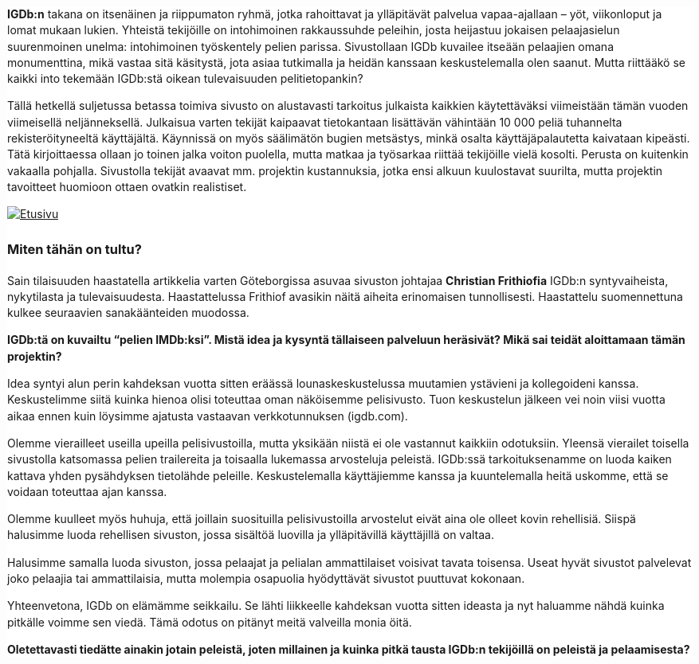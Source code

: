 **IGDb:n** takana on itsenäinen ja riippumaton ryhmä, jotka rahoittavat ja ylläpitävät palvelua vapaa-ajallaan – yöt, viikonloput ja lomat mukaan lukien. Yhteistä tekijöille on intohimoinen rakkaussuhde peleihin, josta heijastuu jokaisen pelaajasielun suurenmoinen unelma: intohimoinen työskentely pelien parissa. Sivustollaan IGDb kuvailee itseään pelaajien omana monumenttina, mikä vastaa sitä käsitystä, jota asiaa tutkimalla ja heidän kanssaan keskustelemalla olen saanut. Mutta riittääkö se kaikki into tekemään IGDb:stä oikean tulevaisuuden pelitietopankin?

Tällä hetkellä suljetussa betassa toimiva sivusto on alustavasti tarkoitus julkaista kaikkien käytettäväksi viimeistään tämän vuoden viimeisellä neljänneksellä. Julkaisua varten tekijät kaipaavat tietokantaan lisättävän vähintään 10 000 peliä tuhannelta rekisteröityneeltä käyttäjältä. Käynnissä on myös säälimätön bugien metsästys, minkä osalta käyttäjäpalautetta kaivataan kipeästi. Tätä kirjoittaessa ollaan jo toinen jalka voiton puolella, mutta matkaa ja työsarkaa riittää tekijöille vielä kosolti. Perusta on kuitenkin vakaalla pohjalla. Sivustolla tekijät avaavat mm. projektin kustannuksia, jotka ensi alkuun kuulostavat suurilta, mutta projektin tavoitteet huomioon ottaen ovatkin realistiset.

[![Etusivu](http://www.pelilegacy.fi/wp-content/uploads/2014/08/screenshots-1050x582.png)](http://www.pelilegacy.fi/wp-content/uploads/2014/08/screenshots.png)



### Miten tähän on tultu?



Sain tilaisuuden haastatella artikkelia varten Göteborgissa asuvaa sivuston johtajaa **Christian Frithiofia** IGDb:n syntyvaiheista, nykytilasta ja tulevaisuudesta. Haastattelussa Frithiof avasikin näitä aiheita erinomaisen tunnollisesti. Haastattelu suomennettuna kulkee seuraavien sanakäänteiden muodossa.

**IGDb:tä on kuvailtu “pelien IMDb:ksi”. Mistä idea ja kysyntä tällaiseen palveluun heräsivät? Mikä sai teidät aloittamaan tämän projektin?**

Idea syntyi alun perin kahdeksan vuotta sitten eräässä lounaskeskustelussa muutamien ystävieni ja kollegoideni kanssa. Keskustelimme siitä kuinka hienoa olisi toteuttaa oman näköisemme pelisivusto. Tuon keskustelun jälkeen vei noin viisi vuotta aikaa ennen kuin löysimme ajatusta vastaavan verkkotunnuksen (igdb.com).

Olemme vierailleet useilla upeilla pelisivustoilla, mutta yksikään niistä ei ole vastannut kaikkiin odotuksiin. Yleensä vierailet toisella sivustolla katsomassa pelien trailereita ja toisaalla lukemassa arvosteluja peleistä. IGDb:ssä tarkoituksenamme on luoda kaiken kattava yhden pysähdyksen tietolähde peleille. Keskustelemalla käyttäjiemme kanssa ja kuuntelemalla heitä uskomme, että se voidaan toteuttaa ajan kanssa.

Olemme kuulleet myös huhuja, että joillain suosituilla pelisivustoilla arvostelut eivät aina ole olleet kovin rehellisiä. Siispä halusimme luoda rehellisen sivuston, jossa sisältöä luovilla ja ylläpitävillä käyttäjillä on valtaa.

Halusimme samalla luoda sivuston, jossa pelaajat ja pelialan ammattilaiset voisivat tavata toisensa. Useat hyvät sivustot palvelevat joko pelaajia tai ammattilaisia, mutta molempia osapuolia hyödyttävät sivustot puuttuvat kokonaan.

Yhteenvetona, IGDb on elämämme seikkailu. Se lähti liikkeelle kahdeksan vuotta sitten ideasta ja nyt haluamme nähdä kuinka pitkälle voimme sen viedä. Tämä odotus on pitänyt meitä valveilla monia öitä.

**Oletettavasti tiedätte ainakin jotain peleistä, joten millainen ja kuinka pitkä tausta IGDb:n tekijöillä on peleistä ja pelaamisesta?**
